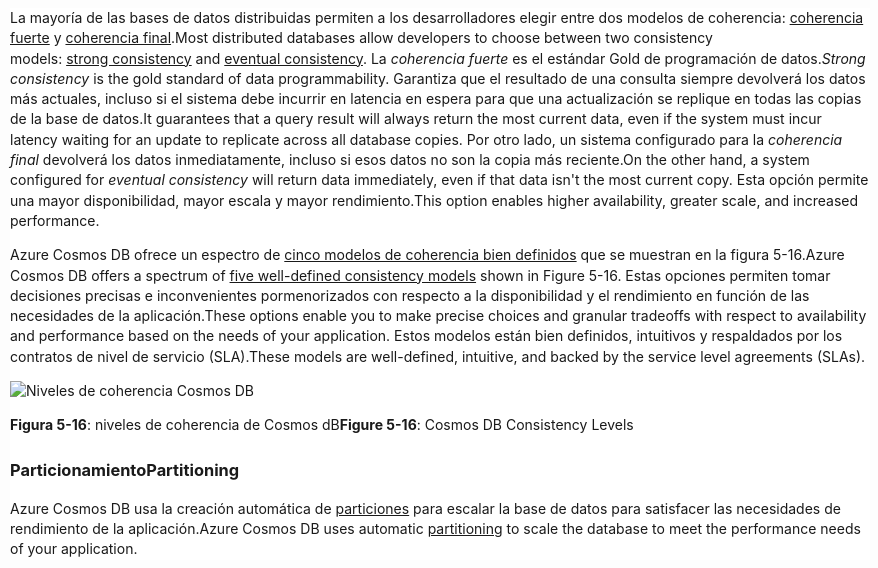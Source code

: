 <span data-ttu-id="66ff9-251">La mayoría de las bases de datos distribuidas permiten a los desarrolladores elegir entre dos modelos de coherencia: [coherencia fuerte](https://en.wikipedia.org/wiki/Strong_consistency) y [coherencia final](https://en.wikipedia.org/wiki/Eventual_consistency).</span><span class="sxs-lookup"><span data-stu-id="66ff9-251">Most distributed databases allow developers to choose between two consistency models: [strong consistency](https://en.wikipedia.org/wiki/Strong_consistency) and [eventual consistency](https://en.wikipedia.org/wiki/Eventual_consistency).</span></span> <span data-ttu-id="66ff9-252">La *coherencia fuerte* es el estándar Gold de programación de datos.</span><span class="sxs-lookup"><span data-stu-id="66ff9-252">*Strong consistency* is the gold standard of data programmability.</span></span> <span data-ttu-id="66ff9-253">Garantiza que el resultado de una consulta siempre devolverá los datos más actuales, incluso si el sistema debe incurrir en latencia en espera para que una actualización se replique en todas las copias de la base de datos.</span><span class="sxs-lookup"><span data-stu-id="66ff9-253">It guarantees that a query result will always return the most current data, even if  the system must incur latency waiting for an update to replicate across all database copies.</span></span> <span data-ttu-id="66ff9-254">Por otro lado, un sistema configurado para la *coherencia final* devolverá los datos inmediatamente, incluso si esos datos no son la copia más reciente.</span><span class="sxs-lookup"><span data-stu-id="66ff9-254">On the other hand, a system configured for *eventual consistency* will return data immediately, even if that data isn't the most current copy.</span></span> <span data-ttu-id="66ff9-255">Esta opción permite una mayor disponibilidad, mayor escala y mayor rendimiento.</span><span class="sxs-lookup"><span data-stu-id="66ff9-255">This option enables higher availability, greater scale, and increased performance.</span></span>

<span data-ttu-id="66ff9-256">Azure Cosmos DB ofrece un espectro de [cinco modelos de coherencia bien definidos](https://docs.microsoft.com/azure/cosmos-db/consistency-levels) que se muestran en la figura 5-16.</span><span class="sxs-lookup"><span data-stu-id="66ff9-256">Azure Cosmos DB offers a spectrum of [five well-defined consistency models](https://docs.microsoft.com/azure/cosmos-db/consistency-levels) shown in Figure 5-16.</span></span> <span data-ttu-id="66ff9-257">Estas opciones permiten tomar decisiones precisas e inconvenientes pormenorizados con respecto a la disponibilidad y el rendimiento en función de las necesidades de la aplicación.</span><span class="sxs-lookup"><span data-stu-id="66ff9-257">These options enable you to make precise choices and granular tradeoffs with respect to availability and performance based on the needs of your application.</span></span> <span data-ttu-id="66ff9-258">Estos modelos están bien definidos, intuitivos y respaldados por los contratos de nivel de servicio (SLA).</span><span class="sxs-lookup"><span data-stu-id="66ff9-258">These models are well-defined, intuitive, and backed by the service level agreements (SLAs).</span></span>

![Niveles de coherencia Cosmos DB](./media/cosmos-db-consistency-levels.png)

<span data-ttu-id="66ff9-260">**Figura 5-16**: niveles de coherencia de Cosmos dB</span><span class="sxs-lookup"><span data-stu-id="66ff9-260">**Figure 5-16**: Cosmos DB Consistency Levels</span></span>

### <a name="partitioning"></a><span data-ttu-id="66ff9-261">Particionamiento</span><span class="sxs-lookup"><span data-stu-id="66ff9-261">Partitioning</span></span>

<span data-ttu-id="66ff9-262">Azure Cosmos DB usa la creación automática de [particiones](https://docs.microsoft.com/azure/cosmos-db/partitioning-overview) para escalar la base de datos para satisfacer las necesidades de rendimiento de la aplicación.</span><span class="sxs-lookup"><span data-stu-id="66ff9-262">Azure Cosmos DB uses automatic [partitioning](https://docs.microsoft.com/azure/cosmos-db/partitioning-overview) to scale the database to meet the performance needs of your application.</span></span>
